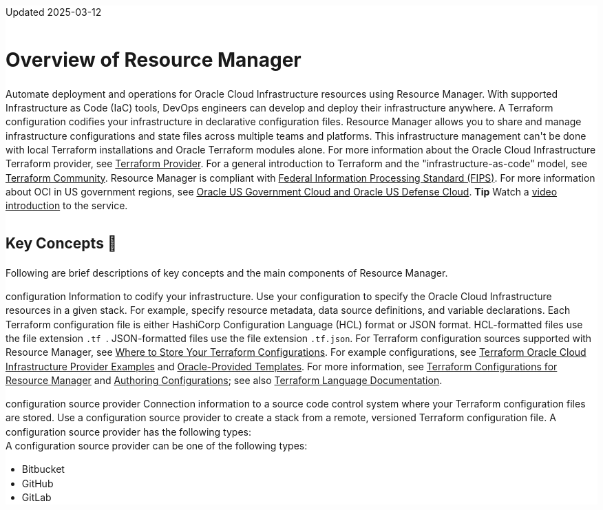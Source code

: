 Updated 2025-03-12
# Overview of Resource Manager
Automate deployment and operations for Oracle Cloud Infrastructure resources using Resource Manager. With supported Infrastructure as Code (IaC) tools, DevOps engineers can develop and deploy their infrastructure anywhere.
A Terraform configuration codifies your infrastructure in declarative configuration files. Resource Manager allows you to share and manage infrastructure configurations and state files across multiple teams and platforms. This infrastructure management can't be done with local Terraform installations and Oracle Terraform modules alone. For more information about the Oracle Cloud Infrastructure Terraform provider, see [Terraform Provider](https://docs.oracle.com/iaas/Content/dev/terraform/home.htm). For a general introduction to Terraform and the "infrastructure-as-code" model, see [Terraform Community](https://www.terraform.io/).
Resource Manager is compliant with [Federal Information Processing Standard (FIPS)](https://www.nist.gov/standardsgov/compliance-faqs-federal-information-processing-standards-fips). For more information about OCI in US government regions, see [Oracle US Government Cloud and Oracle US Defense Cloud](https://docs.oracle.com/iaas/Content/gov-cloud/govoverview.htm).
**Tip** Watch a [video introduction](https://apexapps.oracle.com/pls/apex/f?p=44785:265:0:::265:P265_CONTENT_ID:31978) to the service.
## Key Concepts 🔗 
Following are brief descriptions of key concepts and the main components of Resource Manager. 

configuration
    Information to codify your infrastructure. Use your configuration to specify the Oracle Cloud Infrastructure resources in a given stack. For example, specify resource metadata, data source definitions, and variable declarations. Each Terraform configuration file is either HashiCorp Configuration Language (HCL) format or JSON format. HCL-formatted files use the file extension `.tf `. JSON-formatted files use the file extension `.tf.json`.     For Terraform configuration sources supported with Resource Manager, see [Where to Store Your Terraform Configurations](https://docs.oracle.com/en-us/iaas/Content/ResourceManager/Concepts/terraformconfigresourcemanager.htm#sources).     For example configurations, see [Terraform Oracle Cloud Infrastructure Provider Examples](https://github.com/oracle/terraform-provider-oci/tree/master/examples) and [Oracle-Provided Templates](https://docs.oracle.com/en-us/iaas/Content/ResourceManager/Reference/templates.htm#top "Review the Oracle-provided templates available for Resource Manager. A template is a prebuilt Terraform configuration for deploying cloud resources in a common scenario."). For more information, see [Terraform Configurations for Resource Manager](https://docs.oracle.com/en-us/iaas/Content/ResourceManager/Concepts/terraformconfigresourcemanager.htm#top "Review requirements and recommendations for Terraform configurations used with Resource Manager. Use Terraform and Resource Manager to install, configure, and manage resources using the infrastructure-as-code model.") and [Authoring Configurations](https://docs.oracle.com/en-us/iaas/Content/ResourceManager/Concepts/authoring-configurations.htm#top "Write a Terraform configuration to describe infrastructure using the HashiCorp Configuration Language format \(HCL\)."); see also [Terraform Language Documentation](https://developer.hashicorp.com/terraform/language). 

configuration source provider
    Connection information to a source code control system where your Terraform configuration files are stored. Use a configuration source provider to create a stack from a remote, versioned Terraform configuration file.      A configuration source provider has the following types:      
A configuration source provider can be one of the following types:
  * Bitbucket
  * GitHub
  * GitLab
